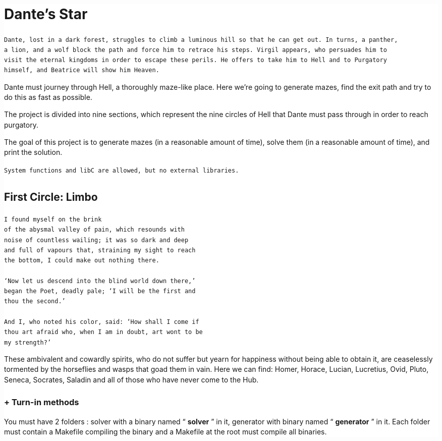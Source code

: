 
# Dante’s Star

```text
Dante, lost in a dark forest, struggles to climb a luminous hill so that he can get out. In turns, a panther,
a lion, and a wolf block the path and force him to retrace his steps. Virgil appears, who persuades him to
visit the eternal kingdoms in order to escape these perils. He offers to take him to Hell and to Purgatory
himself, and Beatrice will show him Heaven.
```

Dante must journey through Hell, a thoroughly maze-like place. Here we’re going to generate mazes, find the exit path and try to do this as fast as possible.

The project is divided into nine sections, which represent the nine circles of Hell that Dante must pass through in order to reach purgatory.

The goal of this project is to generate mazes (in a reasonable amount of time), solve them (in a reasonable amount of time), and print the solution.

```text
System functions and libC are allowed, but no external libraries.
```

## First Circle: Limbo

```text
I found myself on the brink
of the abysmal valley of pain, which resounds with
noise of countless wailing; it was so dark and deep
and full of vapours that, straining my sight to reach
the bottom, I could make out nothing there.

‘Now let us descend into the blind world down there,’
began the Poet, deadly pale; ‘I will be the first and
thou the second.’

And I, who noted his color, said: ‘How shall I come if
thou art afraid who, when I am in doubt, art wont to be
my strength?’
```

These ambivalent and cowardly spirits, who do not suffer but yearn for happiness without being able to obtain it, are ceaselessly tormented by the horseflies and wasps that goad them in vain. Here we can find:
Homer, Horace, Lucian, Lucretius, Ovid, Pluto, Seneca, Socrates, Saladin and all of those who have never come to the Hub.

### + Turn-in methods

You must have 2 folders : solver with a binary named “ **solver** ” in it, generator with binary named “ **generator** ” in it.
Each folder must contain a Makefile compiling the binary and a Makefile at the root must compile all binaries.

